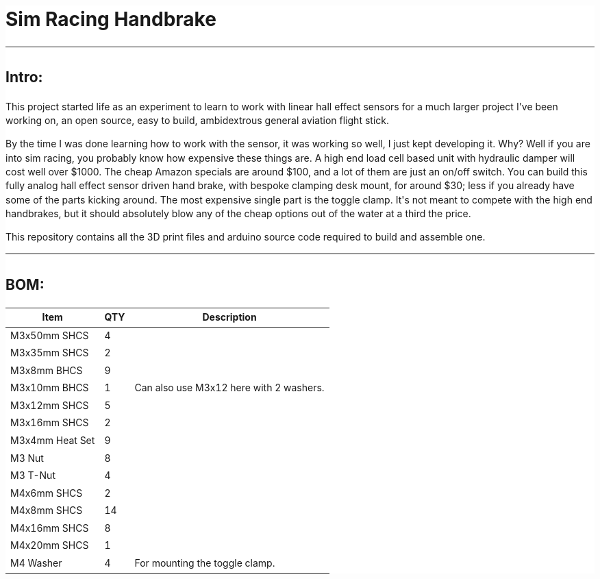 # Sim Racing Handbrake
---
## Intro:

This project started life as an experiment to learn to work with linear hall effect sensors for a much larger project I've been working on, an open source, easy to build, ambidextrous general aviation flight stick.

By the time I was done learning how to work with the sensor, it was working so well, I just kept developing it. Why? Well if you are into sim racing, you probably know how expensive these things are. A high end load cell based unit with hydraulic damper will cost well over $1000. The cheap Amazon specials are around $100, and a lot of them are just an on/off switch. You can build this fully analog hall effect sensor driven hand brake, with bespoke clamping desk mount, for around $30; less if you already have some of the parts kicking around. The most expensive single part is the toggle clamp. It's not meant to compete with the high end handbrakes, but it should absolutely blow any of the cheap options out of the water at a third the price.

This repository contains all the 3D print files and arduino source code required to build and assemble one.

---
## BOM:
| Item                            | QTY   | Description                                                                                                                                                                                                                                                |
| ------------------------------- | ----- | ---------------------------------------------------------------------------------------------------------------------------------------------------------------------------------------------------------------------------------------------------------- |
| M3x50mm SHCS                    | 4     |                                                                                                                                                                                                                                                            |
| M3x35mm SHCS                    | 2     |                                                                                                                                                                                                                                                            |
| M3x8mm BHCS                     | 9     |                                                                                                                                                                                                                                                            |
| M3x10mm BHCS                    | 1     | Can also use M3x12 here with 2 washers.                                                                                                                                                                                                                    |
| M3x12mm SHCS                    | 5     |                                                                                                                                                                                                                                                            |
| M3x16mm SHCS                    | 2     |                                                                                                                                                                                                                                                            |
| M3x4mm Heat Set                 | 9     |                                                                                                                                                                                                                                                            |
| M3 Nut                          | 8     |                                                                                                                                                                                                                                                            |
| M3 T-Nut                        | 4     |                                                                                                                                                                                                                                                            |
| M4x6mm SHCS                     | 2     |                                                                                                                                                                                                                                                            |
| M4x8mm SHCS                     | 14    |                                                                                                                                                                                                                                                            |
| M4x16mm SHCS                    | 8     |                                                                                                                                                                                                                                                            |
| M4x20mm SHCS                    | 1     |                                                                                                                                                                                                                                                            |
| M4 Washer                       | 4     | For mounting the toggle clamp.                                                                                                                                                                                                                             |